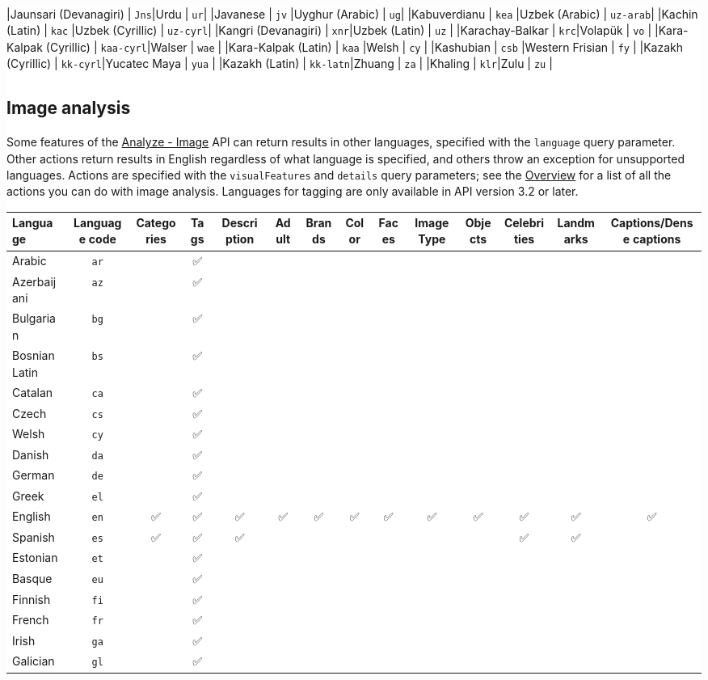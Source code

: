 |Jaunsari (Devanagiri) | `Jns`|Urdu  | `ur`|
|Javanese | `jv` |Uyghur (Arabic) | `ug`|
|Kabuverdianu | `kea` |Uzbek (Arabic) | `uz-arab`|
|Kachin (Latin) | `kac` |Uzbek (Cyrillic)  | `uz-cyrl`|
|Kangri (Devanagiri) | `xnr`|Uzbek (Latin)     | `uz` |
|Karachay-Balkar  | `krc`|Volapük   | `vo` |
|Kara-Kalpak (Cyrillic) | `kaa-cyrl`|Walser    | `wae` |
|Kara-Kalpak (Latin) | `kaa` |Welsh | `cy` |
|Kashubian | `csb` |Western Frisian | `fy` |
|Kazakh (Cyrillic)  | `kk-cyrl`|Yucatec Maya | `yua` |
|Kazakh (Latin) | `kk-latn`|Zhuang | `za` |
|Khaling | `klr`|Zulu  | `zu` |

## Image analysis

Some features of the [Analyze - Image](https://westcentralus.dev.cognitive.microsoft.com/docs/services/computer-vision-v3-1-ga/operations/56f91f2e778daf14a499f21b) API can return results in other languages, specified with the `language` query parameter. Other actions return results in English regardless of what language is specified, and others throw an exception for unsupported languages. Actions are specified with the `visualFeatures` and `details` query parameters; see the [Overview](overview-image-analysis.md) for a list of all the actions you can do with image analysis. Languages for tagging are only available in API version 3.2 or later.

|Language | Language code | Categories | Tags | Description | Adult | Brands | Color | Faces | ImageType | Objects | Celebrities | Landmarks | Captions/Dense captions|
|:---|:---:|:----:|:---:|:---:|:---:|:---:|:---:|:---:|:---:|:---:|:---:|:---:|:--:|
|Arabic |`ar`| | ✅| |||||| ||||
|Azerbaijani |`az`| | ✅| |||||| ||||
|Bulgarian |`bg`| | ✅| |||||| ||||
|Bosnian Latin |`bs`| | ✅| |||||| ||||
|Catalan |`ca`| | ✅| |||||| ||||
|Czech |`cs`| | ✅| |||||| ||||
|Welsh |`cy`| | ✅| |||||| ||||
|Danish |`da`| | ✅| |||||| ||||
|German |`de`| | ✅| |||||| ||||
|Greek |`el`| | ✅| |||||| ||||
|English |`en`|✅ | ✅| ✅|✅|✅|✅|✅|✅|✅|✅|✅|✅|
|Spanish |`es`|✅ | ✅| ✅|||||| |✅|✅||
|Estonian |`et`| | ✅| |||||| ||||
|Basque |`eu`| | ✅| |||||| ||||
|Finnish |`fi`| | ✅| |||||| ||||
|French |`fr`| | ✅| |||||| ||||
|Irish |`ga`| | ✅| |||||| ||||
|Galician |`gl`| | ✅| |||||| ||||